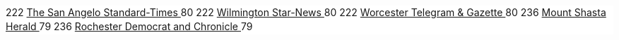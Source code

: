   <tr>
    <td>222</td>
    <td>
        <a href="https://palewi.re/docs/news-homepages/sites/gosanangelo.html">
            The San Angelo Standard-Times
        </a>
    </td>
    <td style="text-align: right; background-color: orange; color: white;">
        80
    </td>
  </tr>

  <tr>
    <td>222</td>
    <td>
        <a href="https://palewi.re/docs/news-homepages/sites/starnewsonline.html">
            Wilmington Star-News
        </a>
    </td>
    <td style="text-align: right; background-color: orange; color: white;">
        80
    </td>
  </tr>

  <tr>
    <td>222</td>
    <td>
        <a href="https://palewi.re/docs/news-homepages/sites/telegramdotcom.html">
            Worcester Telegram & Gazette
        </a>
    </td>
    <td style="text-align: right; background-color: orange; color: white;">
        80
    </td>
  </tr>

  <tr>
    <td>236</td>
    <td>
        <a href="https://palewi.re/docs/news-homepages/sites/mtshastanews.html">
            Mount Shasta Herald
        </a>
    </td>
    <td style="text-align: right; background-color: orange; color: white;">
        79
    </td>
  </tr>

  <tr>
    <td>236</td>
    <td>
        <a href="https://palewi.re/docs/news-homepages/sites/dandc.html">
            Rochester Democrat and Chronicle
        </a>
    </td>
    <td style="text-align: right; background-color: orange; color: white;">
        79
    </td>
  </tr>
